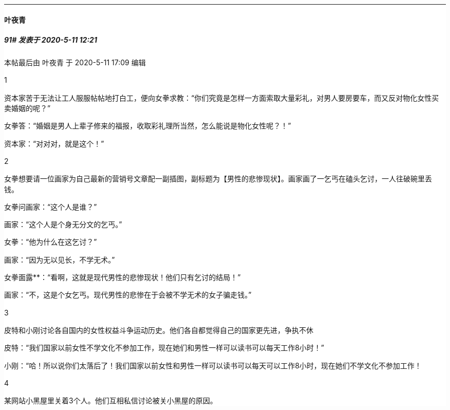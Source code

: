 





-----

####  叶夜青  
##### 91#       发表于 2020-5-11 12:21



 本帖最后由 叶夜青 于 2020-5-11 17:09 编辑 

1


资本家苦于无法让工人服服帖帖地打白工，便向女拳求教：“你们究竟是怎样一方面索取大量彩礼，对男人要房要车，而又反对物化女性买卖婚姻的呢？”


女拳答：“婚姻是男人上辈子修来的福报，收取彩礼理所当然，怎么能说是物化女性呢？！”


资本家：“对对对，就是这个！”




2


女拳想要请一位画家为自己最新的营销号文章配一副插图，副标题为【男性的悲惨现状】。画家画了一乞丐在磕头乞讨，一人往破碗里丢钱。


女拳问画家：“这个人是谁？”


画家：“这个人是个身无分文的乞丐。”


女拳：“他为什么在这乞讨？”


画家：“因为无以见长，不学无术。”


女拳面露**：“看啊，这就是现代男性的悲惨现状！他们只有乞讨的结局！”


画家：“不，这是个女乞丐。现代男性的悲惨在于会被不学无术的女子骗走钱。”




3


皮特和小刚讨论各自国内的女性权益斗争运动历史。他们各自都觉得自己的国家更先进，争执不休


皮特：“我们国家以前女性不学文化不参加工作，现在她们和男性一样可以读书可以每天工作8小时！”


小刚：“哈！所以说你们太落后了！我们国家以前女性和男性一样可以读书可以每天可以工作8小时，现在她们不学文化不参加工作！




4


某网站小黑屋里关着3个人。他们互相私信讨论被关小黑屋的原因。
